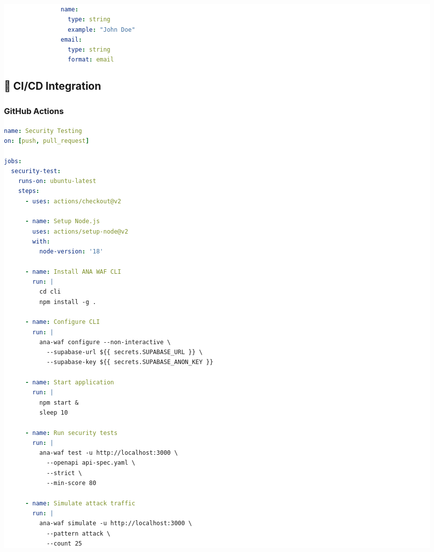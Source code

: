 ```yaml
                name:
                  type: string
                  example: "John Doe"
                email:
                  type: string
                  format: email
```

## 🚀 CI/CD Integration

### GitHub Actions
```yaml
name: Security Testing
on: [push, pull_request]

jobs:
  security-test:
    runs-on: ubuntu-latest
    steps:
      - uses: actions/checkout@v2
      
      - name: Setup Node.js
        uses: actions/setup-node@v2
        with:
          node-version: '18'
      
      - name: Install ANA WAF CLI
        run: |
          cd cli
          npm install -g .
      
      - name: Configure CLI
        run: |
          ana-waf configure --non-interactive \
            --supabase-url ${{ secrets.SUPABASE_URL }} \
            --supabase-key ${{ secrets.SUPABASE_ANON_KEY }}
      
      - name: Start application
        run: |
          npm start &
          sleep 10
      
      - name: Run security tests
        run: |
          ana-waf test -u http://localhost:3000 \
            --openapi api-spec.yaml \
            --strict \
            --min-score 80
      
      - name: Simulate attack traffic
        run: |
          ana-waf simulate -u http://localhost:3000 \
            --pattern attack \
            --count 25
```
